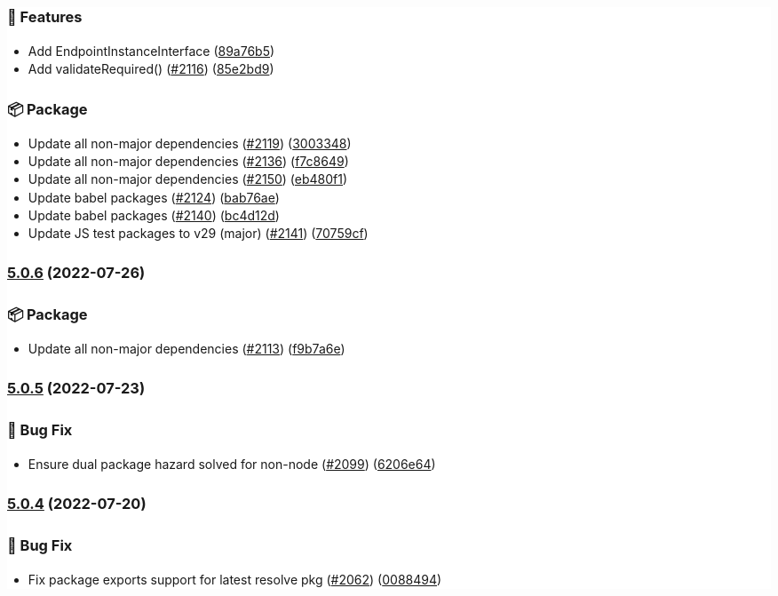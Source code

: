 ### 🚀 Features

* Add EndpointInstanceInterface ([89a76b5](https://github.com/coinbase/rest-hooks/commit/89a76b50c8d89ea3d7fa19e70274f391b147017e))
* Add validateRequired() ([#2116](https://github.com/coinbase/rest-hooks/issues/2116)) ([85e2bd9](https://github.com/coinbase/rest-hooks/commit/85e2bd9ef2696694ce18c713d35d2c9aaabbedc1))

### 📦 Package

* Update all non-major dependencies ([#2119](https://github.com/coinbase/rest-hooks/issues/2119)) ([3003348](https://github.com/coinbase/rest-hooks/commit/3003348ba96781085a6f8a6a86a882438ba2b5ea))
* Update all non-major dependencies ([#2136](https://github.com/coinbase/rest-hooks/issues/2136)) ([f7c8649](https://github.com/coinbase/rest-hooks/commit/f7c864998abc68cae1a4130f2de50e055c7a5269))
* Update all non-major dependencies ([#2150](https://github.com/coinbase/rest-hooks/issues/2150)) ([eb480f1](https://github.com/coinbase/rest-hooks/commit/eb480f1f567944208483c9239256e7bcf81351e7))
* Update babel packages ([#2124](https://github.com/coinbase/rest-hooks/issues/2124)) ([bab76ae](https://github.com/coinbase/rest-hooks/commit/bab76ae4ac54474634d3cb323b69ef9be5773a03))
* Update babel packages ([#2140](https://github.com/coinbase/rest-hooks/issues/2140)) ([bc4d12d](https://github.com/coinbase/rest-hooks/commit/bc4d12d5369f4eee17f32d9379793cfc9b679d61))
* Update JS test packages to v29 (major) ([#2141](https://github.com/coinbase/rest-hooks/issues/2141)) ([70759cf](https://github.com/coinbase/rest-hooks/commit/70759cfc8a2de9d42a060727d9f91fe4e6945296))

### [5.0.6](https://github.com/coinbase/rest-hooks/compare/@rest-hooks/rest@5.0.5...@rest-hooks/rest@5.0.6) (2022-07-26)

### 📦 Package

* Update all non-major dependencies ([#2113](https://github.com/coinbase/rest-hooks/issues/2113)) ([f9b7a6e](https://github.com/coinbase/rest-hooks/commit/f9b7a6e5b19a0d6f26208af517451affa161b070))

### [5.0.5](https://github.com/coinbase/rest-hooks/compare/@rest-hooks/rest@5.0.4...@rest-hooks/rest@5.0.5) (2022-07-23)

### 🐛 Bug Fix

* Ensure dual package hazard solved for non-node ([#2099](https://github.com/coinbase/rest-hooks/issues/2099)) ([6206e64](https://github.com/coinbase/rest-hooks/commit/6206e6463a7c3699d5c1d1b248e4d5418b1327f1))

### [5.0.4](https://github.com/coinbase/rest-hooks/compare/@rest-hooks/rest@5.0.2...@rest-hooks/rest@5.0.4) (2022-07-20)

### 🐛 Bug Fix

* Fix package exports support for latest resolve pkg ([#2062](https://github.com/coinbase/rest-hooks/issues/2062)) ([0088494](https://github.com/coinbase/rest-hooks/commit/0088494e5cab91da7becebe7d9b62796fb9f4f2e))
